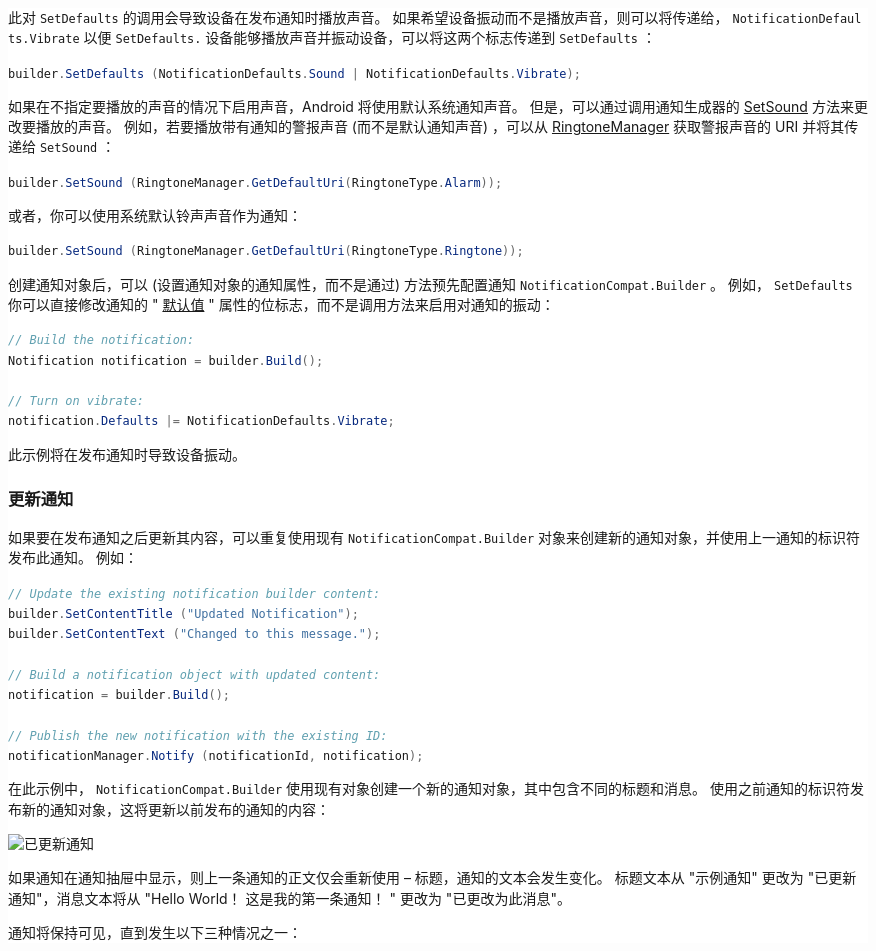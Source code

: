 此对 `SetDefaults` 的调用会导致设备在发布通知时播放声音。 如果希望设备振动而不是播放声音，则可以将传递给， `NotificationDefaults.Vibrate` 以便 `SetDefaults.` 设备能够播放声音并振动设备，可以将这两个标志传递到 `SetDefaults` ：

```csharp
builder.SetDefaults (NotificationDefaults.Sound | NotificationDefaults.Vibrate);
```

如果在不指定要播放的声音的情况下启用声音，Android 将使用默认系统通知声音。 但是，可以通过调用通知生成器的 [SetSound](xref:Android.App.Notification.Builder.SetSound*) 方法来更改要播放的声音。 例如，若要播放带有通知的警报声音 (而不是默认通知声音) ，可以从 [RingtoneManager](xref:Android.Media.RingtoneManager) 获取警报声音的 URI 并将其传递给 `SetSound` ：

```csharp
builder.SetSound (RingtoneManager.GetDefaultUri(RingtoneType.Alarm));
```

或者，你可以使用系统默认铃声声音作为通知：

```csharp
builder.SetSound (RingtoneManager.GetDefaultUri(RingtoneType.Ringtone));
```

创建通知对象后，可以 (设置通知对象的通知属性，而不是通过) 方法预先配置通知 `NotificationCompat.Builder` 。 例如， `SetDefaults` 你可以直接修改通知的 " [默认值](xref:Android.App.Notification.Defaults) " 属性的位标志，而不是调用方法来启用对通知的振动：

```csharp
// Build the notification:
Notification notification = builder.Build();

// Turn on vibrate:
notification.Defaults |= NotificationDefaults.Vibrate;
```

此示例将在发布通知时导致设备振动。

### <a name="updating-a-notification"></a>更新通知

如果要在发布通知之后更新其内容，可以重复使用现有 `NotificationCompat.Builder` 对象来创建新的通知对象，并使用上一通知的标识符发布此通知。 例如：

```csharp
// Update the existing notification builder content:
builder.SetContentTitle ("Updated Notification");
builder.SetContentText ("Changed to this message.");

// Build a notification object with updated content:
notification = builder.Build();

// Publish the new notification with the existing ID:
notificationManager.Notify (notificationId, notification);
```

在此示例中， `NotificationCompat.Builder` 使用现有对象创建一个新的通知对象，其中包含不同的标题和消息。
使用之前通知的标识符发布新的通知对象，这将更新以前发布的通知的内容：

![已更新通知](local-notifications-images/12-updated-notification.png)

如果通知在通知抽屉中显示，则上一条通知的正文仅会重新使用 &ndash; 标题，通知的文本会发生变化。 标题文本从 "示例通知" 更改为 "已更新通知"，消息文本将从 "Hello World！ 这是我的第一条通知！ " 更改为 "已更改为此消息"。

通知将保持可见，直到发生以下三种情况之一：
